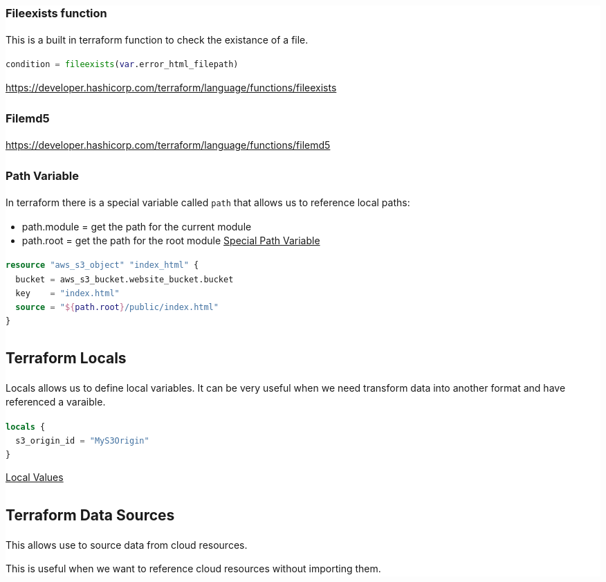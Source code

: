 
<a name="fileexists-function"></a>
### Fileexists function

This is a built in terraform function to check the existance of a file.

```tf
condition = fileexists(var.error_html_filepath)
```

https://developer.hashicorp.com/terraform/language/functions/fileexists

<a name="filemd5"></a>
### Filemd5

https://developer.hashicorp.com/terraform/language/functions/filemd5

<a name="path-variable"></a>
### Path Variable

In terraform there is a special variable called `path` that allows us to reference local paths:
- path.module = get the path for the current module
- path.root = get the path for the root module
[Special Path Variable](https://developer.hashicorp.com/terraform/language/expressions/references#filesystem-and-workspace-info)

```tf
resource "aws_s3_object" "index_html" {
  bucket = aws_s3_bucket.website_bucket.bucket
  key    = "index.html"
  source = "${path.root}/public/index.html"
}
```

<a name="terraform-locals"></a>
## Terraform Locals

Locals allows us to define local variables.
It can be very useful when we need transform data into another format and have referenced a varaible.

```tf
locals {
  s3_origin_id = "MyS3Origin"
}
```
[Local Values](https://developer.hashicorp.com/terraform/language/values/locals)

<a name="terraform-data-sources"></a>
## Terraform Data Sources

This allows use to source data from cloud resources.

This is useful when we want to reference cloud resources without importing them.

